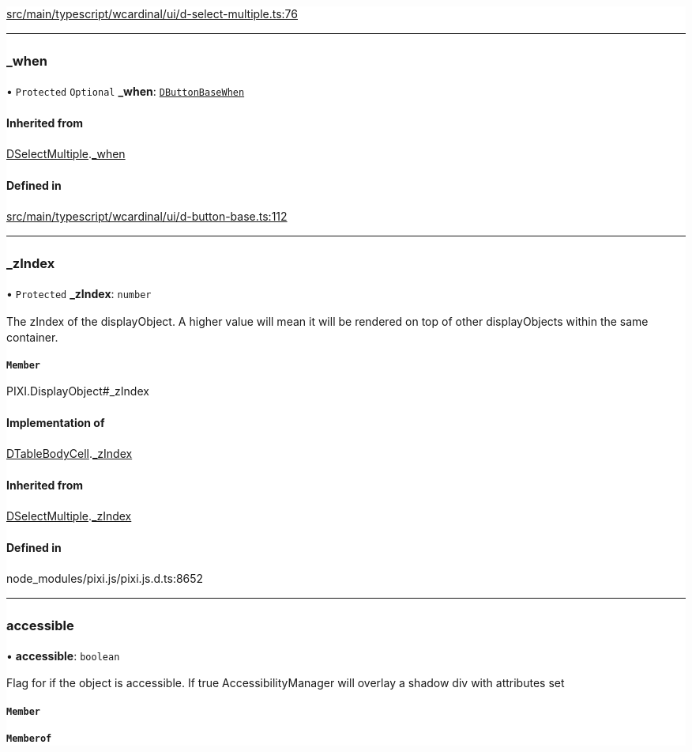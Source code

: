 [src/main/typescript/wcardinal/ui/d-select-multiple.ts:76](https://github.com/winter-cardinal/winter-cardinal-ui/blob/v0.442.0/src/main/typescript/wcardinal/ui/d-select-multiple.ts#L76)

___

### \_when

• `Protected` `Optional` **\_when**: [`DButtonBaseWhen`](../index.md#dbuttonbasewhen)

#### Inherited from

[DSelectMultiple](DSelectMultiple.md).[_when](DSelectMultiple.md#_when)

#### Defined in

[src/main/typescript/wcardinal/ui/d-button-base.ts:112](https://github.com/winter-cardinal/winter-cardinal-ui/blob/v0.442.0/src/main/typescript/wcardinal/ui/d-button-base.ts#L112)

___

### \_zIndex

• `Protected` **\_zIndex**: `number`

The zIndex of the displayObject.
A higher value will mean it will be rendered on top of other displayObjects within the same container.

**`Member`**

PIXI.DisplayObject#_zIndex

#### Implementation of

[DTableBodyCell](../interfaces/DTableBodyCell.md).[_zIndex](../interfaces/DTableBodyCell.md#_zindex)

#### Inherited from

[DSelectMultiple](DSelectMultiple.md).[_zIndex](DSelectMultiple.md#_zindex)

#### Defined in

node_modules/pixi.js/pixi.js.d.ts:8652

___

### accessible

• **accessible**: `boolean`

Flag for if the object is accessible. If true AccessibilityManager will overlay a
  shadow div with attributes set

**`Member`**

**`Memberof`**
